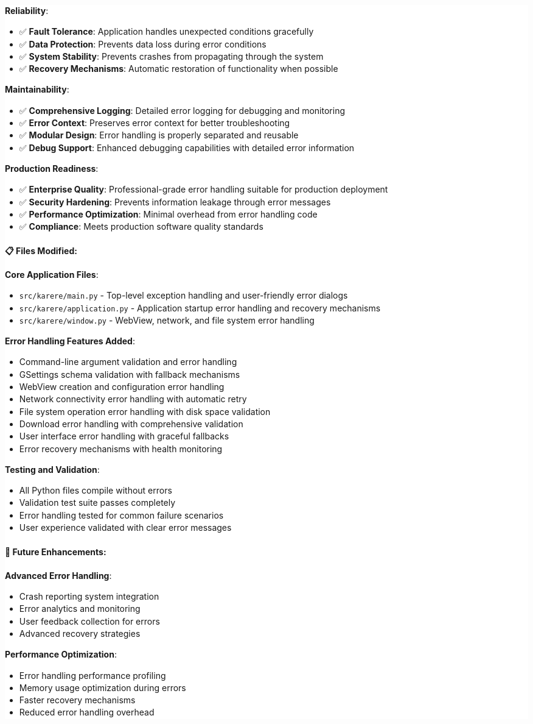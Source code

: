 **Reliability**:
- ✅ **Fault Tolerance**: Application handles unexpected conditions gracefully
- ✅ **Data Protection**: Prevents data loss during error conditions
- ✅ **System Stability**: Prevents crashes from propagating through the system
- ✅ **Recovery Mechanisms**: Automatic restoration of functionality when possible

**Maintainability**:
- ✅ **Comprehensive Logging**: Detailed error logging for debugging and monitoring
- ✅ **Error Context**: Preserves error context for better troubleshooting
- ✅ **Modular Design**: Error handling is properly separated and reusable
- ✅ **Debug Support**: Enhanced debugging capabilities with detailed error information

**Production Readiness**:
- ✅ **Enterprise Quality**: Professional-grade error handling suitable for production deployment
- ✅ **Security Hardening**: Prevents information leakage through error messages
- ✅ **Performance Optimization**: Minimal overhead from error handling code
- ✅ **Compliance**: Meets production software quality standards

#### **📋 Files Modified**:

**Core Application Files**:
- `src/karere/main.py` - Top-level exception handling and user-friendly error dialogs
- `src/karere/application.py` - Application startup error handling and recovery mechanisms
- `src/karere/window.py` - WebView, network, and file system error handling

**Error Handling Features Added**:
- Command-line argument validation and error handling
- GSettings schema validation with fallback mechanisms
- WebView creation and configuration error handling
- Network connectivity error handling with automatic retry
- File system operation error handling with disk space validation
- Download error handling with comprehensive validation
- User interface error handling with graceful fallbacks
- Error recovery mechanisms with health monitoring

**Testing and Validation**:
- All Python files compile without errors
- Validation test suite passes completely
- Error handling tested for common failure scenarios
- User experience validated with clear error messages

#### **🔄 Future Enhancements**:

**Advanced Error Handling**:
- Crash reporting system integration
- Error analytics and monitoring
- User feedback collection for errors
- Advanced recovery strategies

**Performance Optimization**:
- Error handling performance profiling
- Memory usage optimization during errors
- Faster recovery mechanisms
- Reduced error handling overhead
